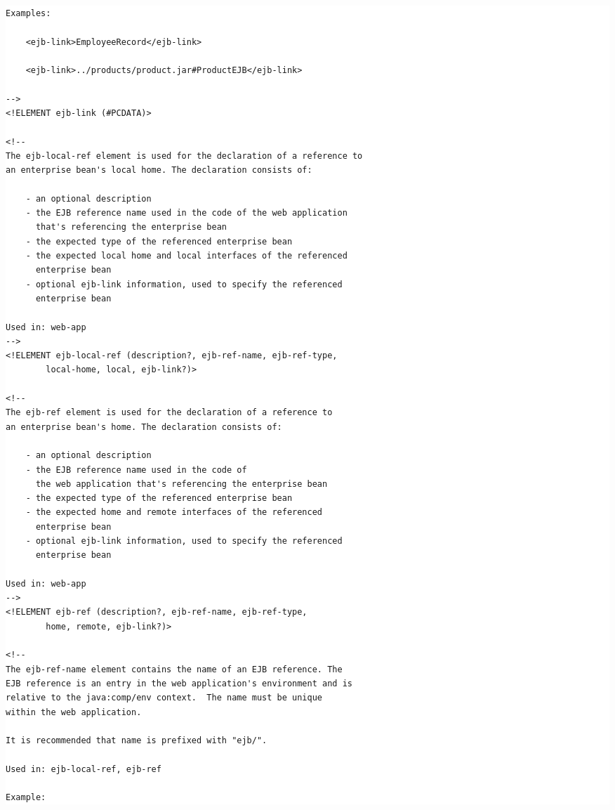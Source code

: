     Examples:

        <ejb-link>EmployeeRecord</ejb-link>

        <ejb-link>../products/product.jar#ProductEJB</ejb-link>

    -->
    <!ELEMENT ejb-link (#PCDATA)>

    <!--
    The ejb-local-ref element is used for the declaration of a reference to
    an enterprise bean's local home. The declaration consists of:

        - an optional description
        - the EJB reference name used in the code of the web application
          that's referencing the enterprise bean
        - the expected type of the referenced enterprise bean
        - the expected local home and local interfaces of the referenced
          enterprise bean
        - optional ejb-link information, used to specify the referenced
          enterprise bean

    Used in: web-app
    -->
    <!ELEMENT ejb-local-ref (description?, ejb-ref-name, ejb-ref-type,
            local-home, local, ejb-link?)>

    <!--
    The ejb-ref element is used for the declaration of a reference to
    an enterprise bean's home. The declaration consists of:

        - an optional description
        - the EJB reference name used in the code of
          the web application that's referencing the enterprise bean
        - the expected type of the referenced enterprise bean
        - the expected home and remote interfaces of the referenced
          enterprise bean
        - optional ejb-link information, used to specify the referenced
          enterprise bean

    Used in: web-app
    -->
    <!ELEMENT ejb-ref (description?, ejb-ref-name, ejb-ref-type,
            home, remote, ejb-link?)>

    <!--
    The ejb-ref-name element contains the name of an EJB reference. The
    EJB reference is an entry in the web application's environment and is
    relative to the java:comp/env context.  The name must be unique
    within the web application.

    It is recommended that name is prefixed with "ejb/".

    Used in: ejb-local-ref, ejb-ref

    Example:
